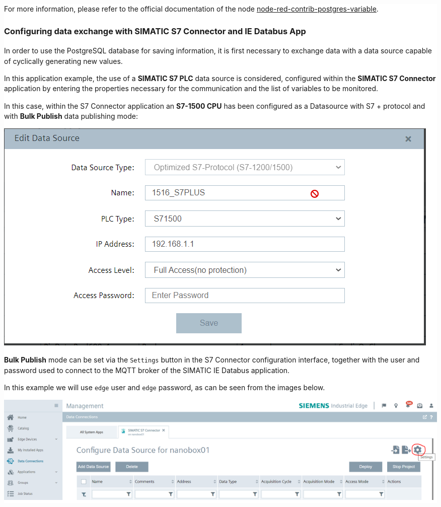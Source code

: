 For more information, please refer to the official documentation of the node [node-red-contrib-postgres-variable](#https://flows.nodered.org/node/node-red-contrib-postgres-variable).

### Configuring data exchange with SIMATIC S7 Connector and IE Databus App

In order to use the PostgreSQL database for saving information, it is first necessary to exchange data with a data source capable of cyclically generating new values.

In this application example, the use of a **SIMATIC S7 PLC** data source is considered, configured within the **SIMATIC S7 Connector** application by entering the properties necessary for the communication and the list of variables to be monitored.

In this case, within the S7 Connector application an **S7-1500 CPU** has been configured as a Datasource with S7 + protocol and with **Bulk Publish** data publishing mode:

![app-example-s7-add-datasource](docs/app-example-s7-add-datasource.png)

**Bulk Publish** mode can be set via the `Settings` button in the S7 Connector configuration interface, together with the user and password used to connect to the MQTT broker of the SIMATIC IE Databus application. 

In this example we will use `edge` user and `edge` password, as can be seen from the images below.

![app-example-s7-settings-1](docs/app-example-s7-settings-1.png)
